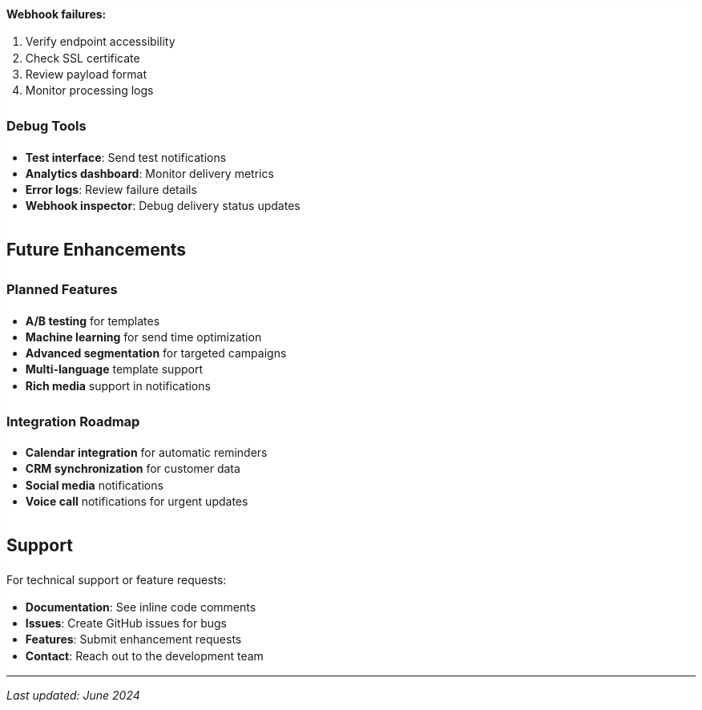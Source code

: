 **Webhook failures:**
1. Verify endpoint accessibility
2. Check SSL certificate
3. Review payload format
4. Monitor processing logs

### Debug Tools
- **Test interface**: Send test notifications
- **Analytics dashboard**: Monitor delivery metrics
- **Error logs**: Review failure details
- **Webhook inspector**: Debug delivery status updates

## Future Enhancements

### Planned Features
- **A/B testing** for templates
- **Machine learning** for send time optimization
- **Advanced segmentation** for targeted campaigns
- **Multi-language** template support
- **Rich media** support in notifications

### Integration Roadmap
- **Calendar integration** for automatic reminders
- **CRM synchronization** for customer data
- **Social media** notifications
- **Voice call** notifications for urgent updates

## Support

For technical support or feature requests:
- **Documentation**: See inline code comments
- **Issues**: Create GitHub issues for bugs
- **Features**: Submit enhancement requests
- **Contact**: Reach out to the development team

---

*Last updated: June 2024*

